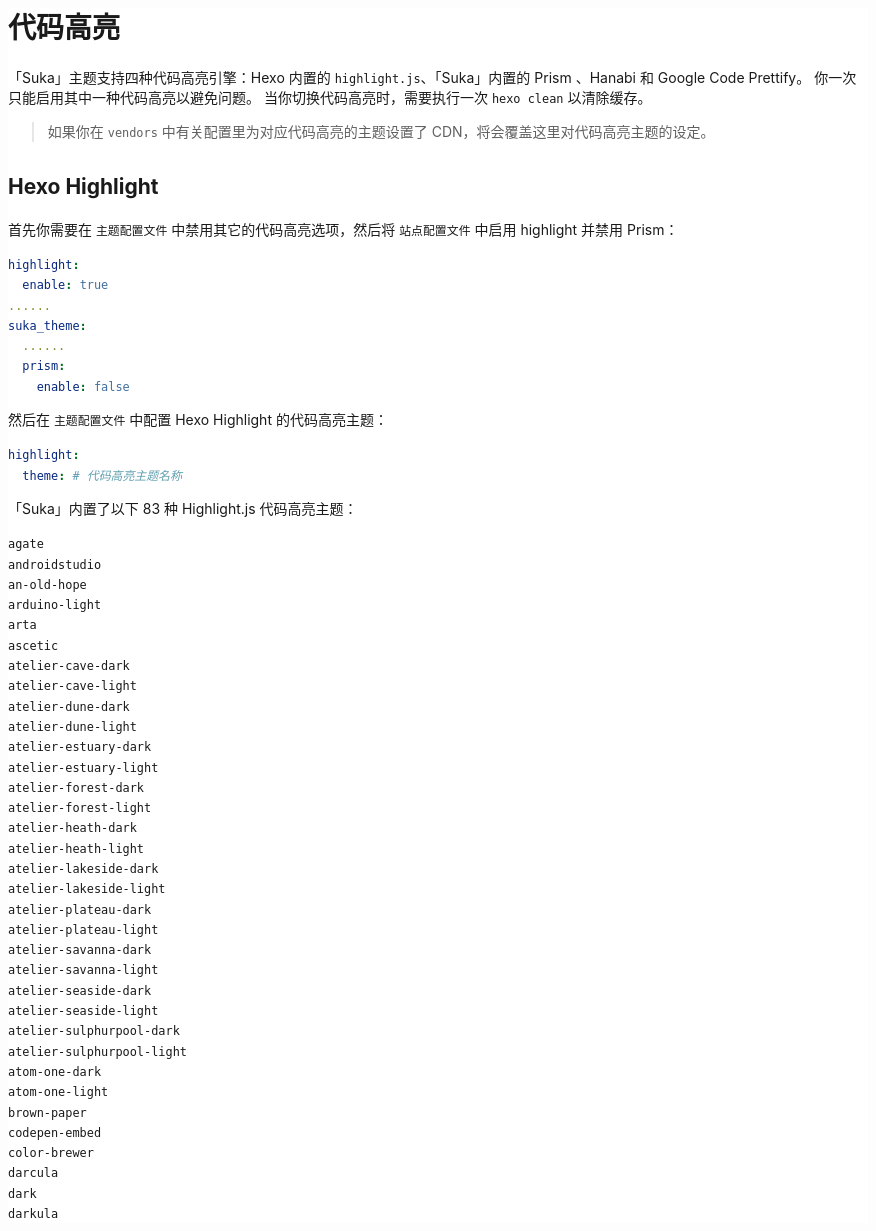 # 代码高亮

「Suka」主题支持四种代码高亮引擎：Hexo 内置的 `highlight.js`、「Suka」内置的 Prism 、Hanabi 和 Google Code Prettify。
你一次只能启用其中一种代码高亮以避免问题。
当你切换代码高亮时，需要执行一次 `hexo clean` 以清除缓存。

> 如果你在 `vendors` 中有关配置里为对应代码高亮的主题设置了 CDN，将会覆盖这里对代码高亮主题的设定。

## Hexo Highlight

首先你需要在 `主题配置文件` 中禁用其它的代码高亮选项，然后将 `站点配置文件` 中启用 highlight 并禁用 Prism：

```yaml
highlight:
  enable: true
......
suka_theme:
  ......
  prism:
    enable: false
```

然后在 `主题配置文件` 中配置 Hexo Highlight 的代码高亮主题：

```yaml
highlight:
  theme: # 代码高亮主题名称
```

「Suka」内置了以下 83 种 Highlight.js 代码高亮主题：

```
agate
androidstudio
an-old-hope
arduino-light
arta
ascetic
atelier-cave-dark
atelier-cave-light
atelier-dune-dark
atelier-dune-light
atelier-estuary-dark
atelier-estuary-light
atelier-forest-dark
atelier-forest-light
atelier-heath-dark
atelier-heath-light
atelier-lakeside-dark
atelier-lakeside-light
atelier-plateau-dark
atelier-plateau-light
atelier-savanna-dark
atelier-savanna-light
atelier-seaside-dark
atelier-seaside-light
atelier-sulphurpool-dark
atelier-sulphurpool-light
atom-one-dark
atom-one-light
brown-paper
codepen-embed
color-brewer
darcula
dark
darkula
```